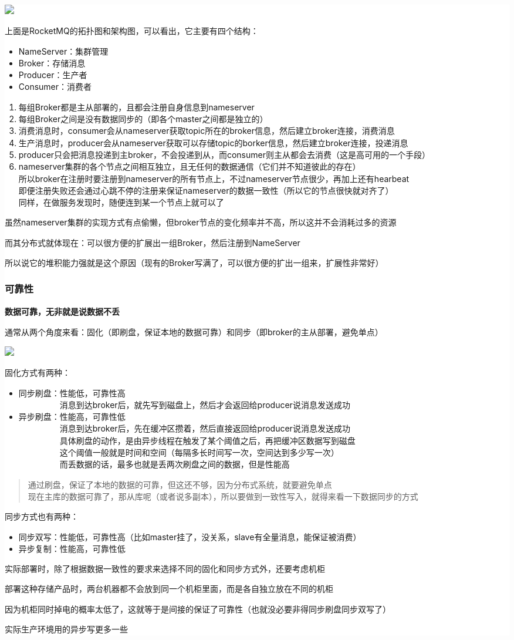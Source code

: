 ![](https://cdn.jsdelivr.net/gh/jadyer/mydata/img/blog/2022/2022-01-04-rocketmq-base-02.png)

上面是RocketMQ的拓扑图和架构图，可以看出，它主要有四个结构：

* NameServer：集群管理
* Broker：存储消息
* Producer：生产者
* Consumer：消费者

1. 每组Broker都是主从部署的，且都会注册自身信息到nameserver
2. 每组Broker之间是没有数据同步的（即各个master之间都是独立的）
3. 消费消息时，consumer会从nameserver获取topic所在的broker信息，然后建立broker连接，消费消息
4. 生产消息时，producer会从nameserver获取可以存储topic的borker信息，然后建立broker连接，投递消息
5. producer只会把消息投递到主broker，不会投递到从，而consumer则主从都会去消费（这是高可用的一个手段）
6. nameserver集群的各个节点之间相互独立，且无任何的数据通信（它们并不知道彼此的存在）<br/>
所以broker在注册时要注册到nameserver的所有节点上，不过nameserver节点很少，再加上还有hearbeat<br/>
即便注册失败还会通过心跳不停的注册来保证nameserver的数据一致性（所以它的节点很快就对齐了）<br/>
同样，在做服务发现时，随便连到某一个节点上就可以了

虽然nameserver集群的实现方式有点偷懒，但broker节点的变化频率并不高，所以这并不会消耗过多的资源

而其分布式就体现在：可以很方便的扩展出一组Broker，然后注册到NameServer

所以说它的堆积能力强就是这个原因（现有的Broker写满了，可以很方便的扩出一组来，扩展性非常好）

### 可靠性

**数据可靠，无非就是说数据不丢**

通常从两个角度来看：固化（即刷盘，保证本地的数据可靠）和同步（即broker的主从部署，避免单点）

![](https://cdn.jsdelivr.net/gh/jadyer/mydata/img/blog/2022/2022-01-04-rocketmq-base-03.jpg)

固化方式有两种：
* 同步刷盘：性能低，可靠性高<br/>
　　　　　消息到达broker后，就先写到磁盘上，然后才会返回给producer说消息发送成功
* 异步刷盘：性能高，可靠性低<br/>
　　　　　消息到达broker后，先在缓冲区攒着，然后直接返回给producer说消息发送成功<br/>
　　　　　具体刷盘的动作，是由异步线程在触发了某个阈值之后，再把缓冲区数据写到磁盘<br/>
　　　　　这个阈值一般就是时间和空间（每隔多长时间写一次，空间达到多少写一次）<br/>
　　　　　而丢数据的话，最多也就是丢两次刷盘之间的数据，但是性能高

> 通过刷盘，保证了本地的数据的可靠，但这还不够，因为分布式系统，就要避免单点<br/>
现在主库的数据可靠了，那从库呢（或者说多副本），所以要做到一致性写入，就得来看一下数据同步的方式

同步方式也有两种：
* 同步双写：性能低，可靠性高（比如master挂了，没关系，slave有全量消息，能保证被消费）
* 异步复制：性能高，可靠性低

实际部署时，除了根据数据一致性的要求来选择不同的固化和同步方式外，还要考虑机柜

部署这种存储产品时，两台机器都不会放到同一个机柜里面，而是各自独立放在不同的机柜

因为机柜同时掉电的概率太低了，这就等于是间接的保证了可靠性（也就没必要非得同步刷盘同步双写了）

实际生产环境用的异步写更多一些

